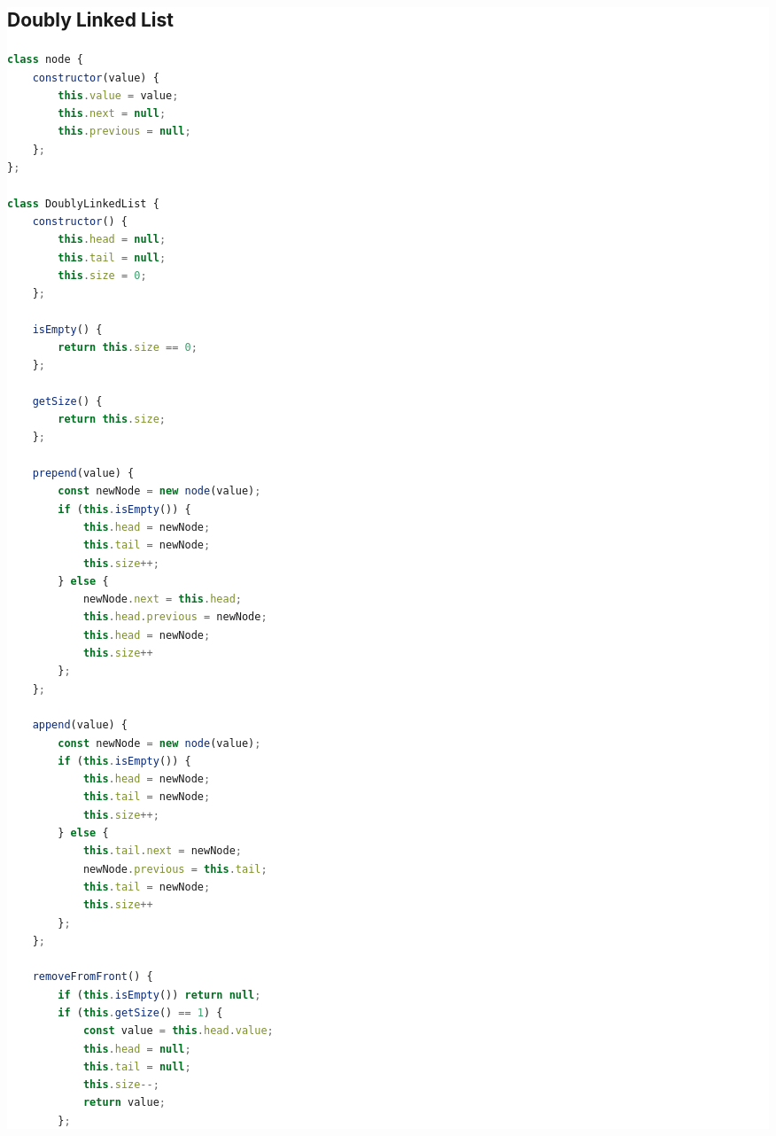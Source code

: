 
## Doubly Linked List 

```js
class node {
    constructor(value) {
        this.value = value;
        this.next = null;
        this.previous = null;
    };
};

class DoublyLinkedList {
    constructor() {
        this.head = null;
        this.tail = null;
        this.size = 0;
    };

    isEmpty() {
        return this.size == 0;
    };

    getSize() {
        return this.size;
    };

    prepend(value) {
        const newNode = new node(value);
        if (this.isEmpty()) {
            this.head = newNode;
            this.tail = newNode;
            this.size++;
        } else {
            newNode.next = this.head;
            this.head.previous = newNode;
            this.head = newNode;
            this.size++
        };
    };

    append(value) {
        const newNode = new node(value);
        if (this.isEmpty()) {
            this.head = newNode;
            this.tail = newNode;
            this.size++;
        } else {
            this.tail.next = newNode;
            newNode.previous = this.tail;
            this.tail = newNode;
            this.size++
        };
    };

    removeFromFront() {
        if (this.isEmpty()) return null;
        if (this.getSize() == 1) {
            const value = this.head.value;
            this.head = null;
            this.tail = null;
            this.size--;
            return value;
        };
```
